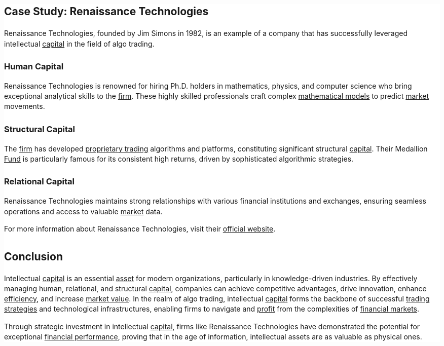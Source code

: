 ## Case Study: Renaissance Technologies

Renaissance Technologies, founded by Jim Simons in 1982, is an example of a company that has successfully leveraged intellectual [capital](../c/capital.md) in the field of algo trading.

### Human Capital

Renaissance Technologies is renowned for hiring Ph.D. holders in mathematics, physics, and computer science who bring exceptional analytical skills to the [firm](../f/firm.md). These highly skilled professionals craft complex [mathematical models](../m/mathematical_models_in_trading.md) to predict [market](../m/market.md) movements.

### Structural Capital

The [firm](../f/firm.md) has developed [proprietary trading](../p/proprietary_trading.md) algorithms and platforms, constituting significant structural [capital](../c/capital.md). Their Medallion [Fund](../f/fund.md) is particularly famous for its consistent high returns, driven by sophisticated algorithmic strategies.

### Relational Capital

Renaissance Technologies maintains strong relationships with various financial institutions and exchanges, ensuring seamless operations and access to valuable [market](../m/market.md) data.

For more information about Renaissance Technologies, visit their [official website](https://www.rentec.com/).

## Conclusion

Intellectual [capital](../c/capital.md) is an essential [asset](../a/asset.md) for modern organizations, particularly in knowledge-driven industries. By effectively managing human, relational, and structural [capital](../c/capital.md), companies can achieve competitive advantages, drive innovation, enhance [efficiency](../e/efficiency.md), and increase [market value](../m/market_value.md). In the realm of algo trading, intellectual [capital](../c/capital.md) forms the backbone of successful [trading strategies](../t/trading_strategies.md) and technological infrastructures, enabling firms to navigate and [profit](../p/profit.md) from the complexities of [financial markets](../f/financial_market.md).

Through strategic investment in intellectual [capital](../c/capital.md), firms like Renaissance Technologies have demonstrated the potential for exceptional [financial performance](../f/financial_performance.md), proving that in the age of information, intellectual assets are as valuable as physical ones.